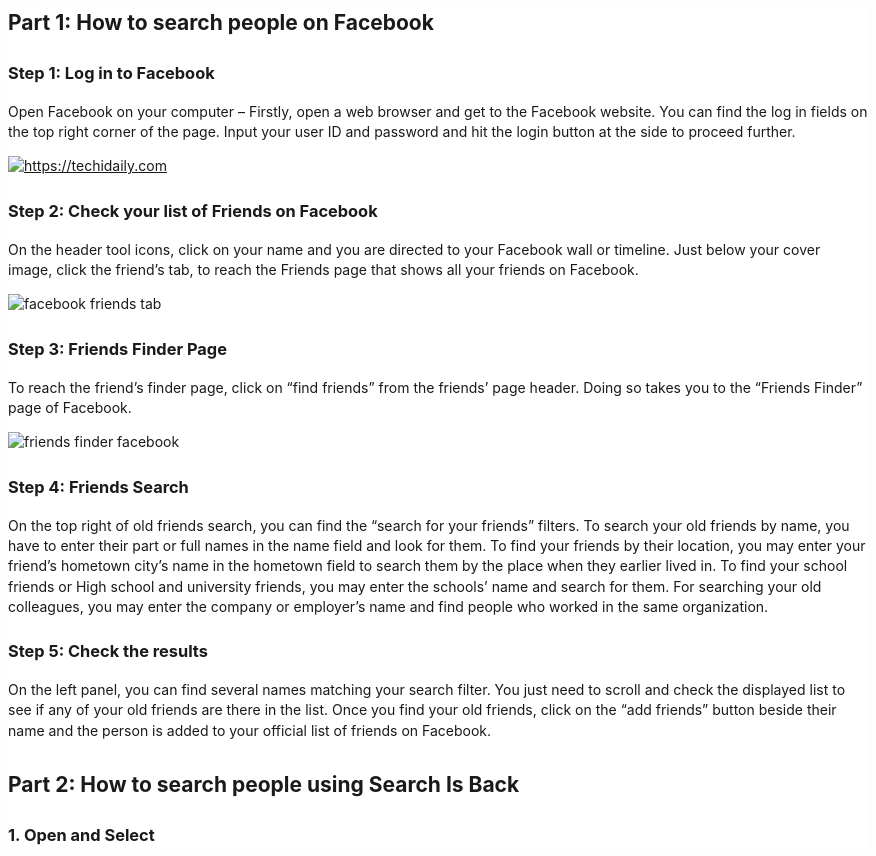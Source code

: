 ## Part 1: How to search people on Facebook

### Step 1: Log in to Facebook

Open Facebook on your computer – Firstly, open a web browser and get to the Facebook website. You can find the log in fields on the top right corner of the page. Input your user ID and password and hit the login button at the side to proceed further.


<a href="https://laganoo.pxf.io/c/5597632/1528688/16446" target="_top" id="1528688">
  <img src="//a.impactradius-go.com/display-ad/16446-1528688" border="0" alt="https://techidaily.com" width="728" height="90"/>
</a>
<img height="0" width="0" src="https://laganoo.pxf.io/i/5597632/1528688/16446" style="position:absolute;visibility:hidden;" border="0" />


### Step 2: Check your list of Friends on Facebook

On the header tool icons, click on your name and you are directed to your Facebook wall or timeline. Just below your cover image, click the friend’s tab, to reach the Friends page that shows all your friends on Facebook.

![facebook friends tab](https://images.wondershare.com/filmora/article-images/facebook-friends-tab.jpg)

### Step 3: Friends Finder Page

To reach the friend’s finder page, click on “find friends” from the friends’ page header. Doing so takes you to the “Friends Finder” page of Facebook.

![friends finder facebook](https://images.wondershare.com/filmora/article-images/friends-finder-facebook.jpg)

### Step 4: Friends Search

On the top right of old friends search, you can find the “search for your friends” filters. To search your old friends by name, you have to enter their part or full names in the name field and look for them. To find your friends by their location, you may enter your friend’s hometown city’s name in the hometown field to search them by the place when they earlier lived in. To find your school friends or High school and university friends, you may enter the schools’ name and search for them. For searching your old colleagues, you may enter the company or employer’s name and find people who worked in the same organization.

### Step 5: Check the results

On the left panel, you can find several names matching your search filter. You just need to scroll and check the displayed list to see if any of your old friends are there in the list. Once you find your old friends, click on the “add friends” button beside their name and the person is added to your official list of friends on Facebook.

## Part 2: How to search people using Search Is Back

### 1\. Open and Select
